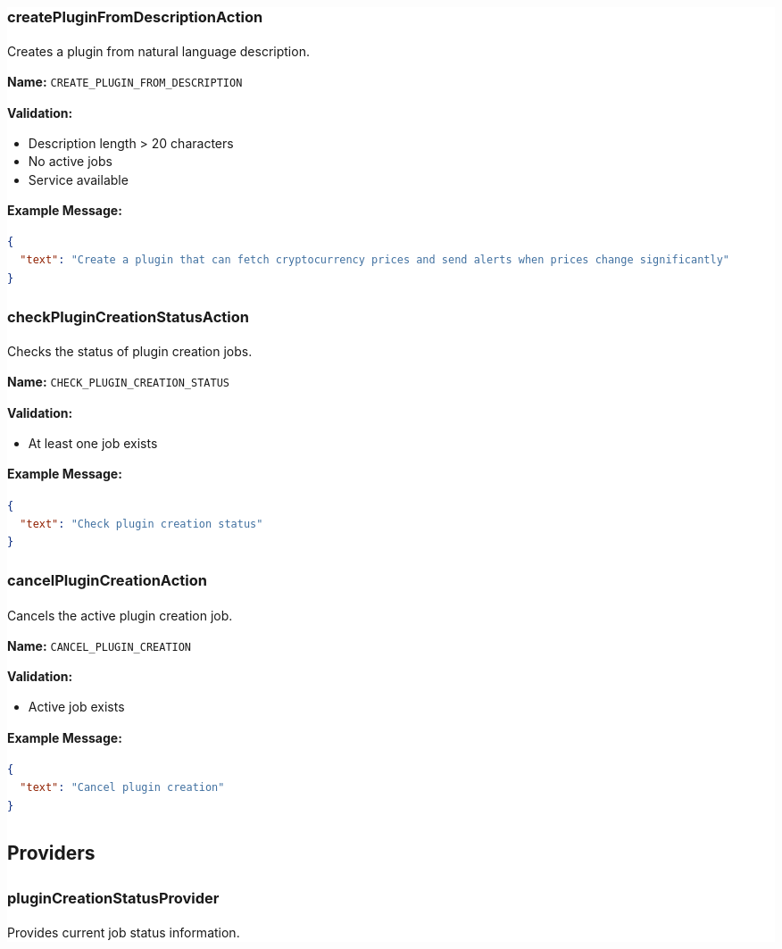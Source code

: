 ### createPluginFromDescriptionAction

Creates a plugin from natural language description.

**Name:** `CREATE_PLUGIN_FROM_DESCRIPTION`

**Validation:**
- Description length > 20 characters
- No active jobs
- Service available

**Example Message:**
```json
{
  "text": "Create a plugin that can fetch cryptocurrency prices and send alerts when prices change significantly"
}
```

### checkPluginCreationStatusAction

Checks the status of plugin creation jobs.

**Name:** `CHECK_PLUGIN_CREATION_STATUS`

**Validation:**
- At least one job exists

**Example Message:**
```json
{
  "text": "Check plugin creation status"
}
```

### cancelPluginCreationAction

Cancels the active plugin creation job.

**Name:** `CANCEL_PLUGIN_CREATION`

**Validation:**
- Active job exists

**Example Message:**
```json
{
  "text": "Cancel plugin creation"
}
```

## Providers

### pluginCreationStatusProvider

Provides current job status information.
